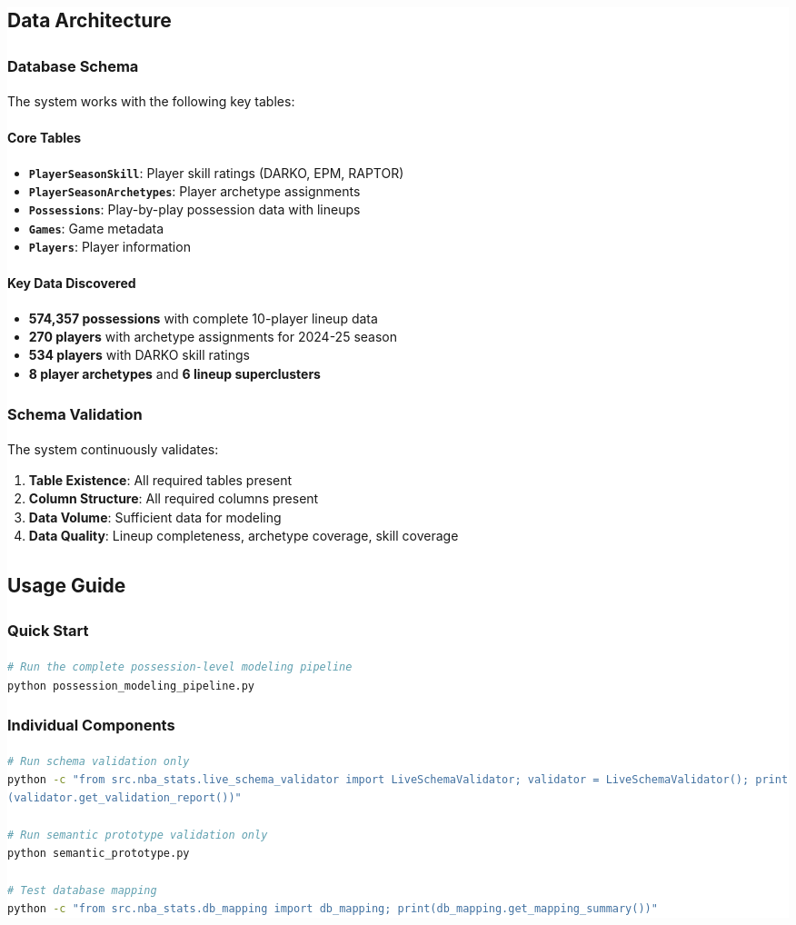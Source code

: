 ## Data Architecture

### Database Schema

The system works with the following key tables:

#### Core Tables
- **`PlayerSeasonSkill`**: Player skill ratings (DARKO, EPM, RAPTOR)
- **`PlayerSeasonArchetypes`**: Player archetype assignments
- **`Possessions`**: Play-by-play possession data with lineups
- **`Games`**: Game metadata
- **`Players`**: Player information

#### Key Data Discovered
- **574,357 possessions** with complete 10-player lineup data
- **270 players** with archetype assignments for 2024-25 season
- **534 players** with DARKO skill ratings
- **8 player archetypes** and **6 lineup superclusters**

### Schema Validation

The system continuously validates:

1. **Table Existence**: All required tables present
2. **Column Structure**: All required columns present
3. **Data Volume**: Sufficient data for modeling
4. **Data Quality**: Lineup completeness, archetype coverage, skill coverage

## Usage Guide

### Quick Start

```bash
# Run the complete possession-level modeling pipeline
python possession_modeling_pipeline.py
```

### Individual Components

```bash
# Run schema validation only
python -c "from src.nba_stats.live_schema_validator import LiveSchemaValidator; validator = LiveSchemaValidator(); print(validator.get_validation_report())"

# Run semantic prototype validation only
python semantic_prototype.py

# Test database mapping
python -c "from src.nba_stats.db_mapping import db_mapping; print(db_mapping.get_mapping_summary())"
```
